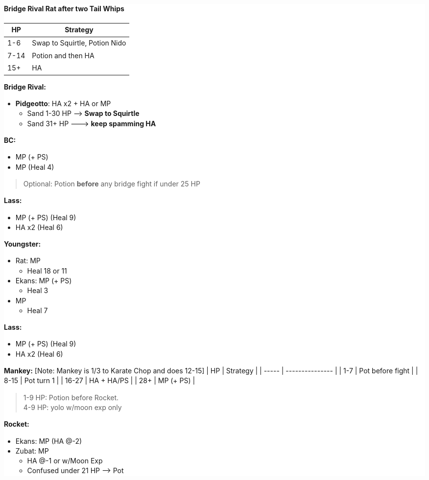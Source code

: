 #### Bridge Rival Rat after two Tail Whips
| HP   | Strategy                      |
| ---- | ----------------------------- |
| 1-6  | Swap to Squirtle, Potion Nido |
| 7-14 | Potion and then HA            |
| 15+  | HA                            |

**Bridge Rival:**
- **Pidgeotto**: HA x2 + HA or MP
    - Sand 1-30 HP --> **Swap to Squirtle** 
    - Sand 31+ HP ---> **keep spamming HA**

**BC:**
- MP (+ PS)
- MP (Heal 4)

> Optional: Potion **before** any bridge fight if under 25 HP

**Lass:**
- MP (+ PS) (Heal 9)
- HA x2  (Heal 6)

**Youngster:**
- Rat: MP
    - Heal 18 or 11
- Ekans: MP (+ PS) 
    - Heal 3
- MP 
    - Heal 7

**Lass:**
- MP (+ PS) (Heal 9)
- HA x2 (Heal 6)

**Mankey:** [Note: Mankey is 1/3 to Karate Chop and does 12-15]
| HP    | Strategy        |
| ----- | --------------- |
| 1-7   | Pot before fight |
| 8-15  | Pot turn 1       |
| 16-27 | HA + HA/PS       |
| 28+   | MP (+ PS)       |

> 1-9 HP: Potion before Rocket.      
> 4-9 HP: yolo w/moon exp only     

**Rocket:**
- Ekans: MP (HA @-2)
- Zubat: MP
    - HA @-1 or w/Moon Exp
    - Confused under 21 HP --> Pot
